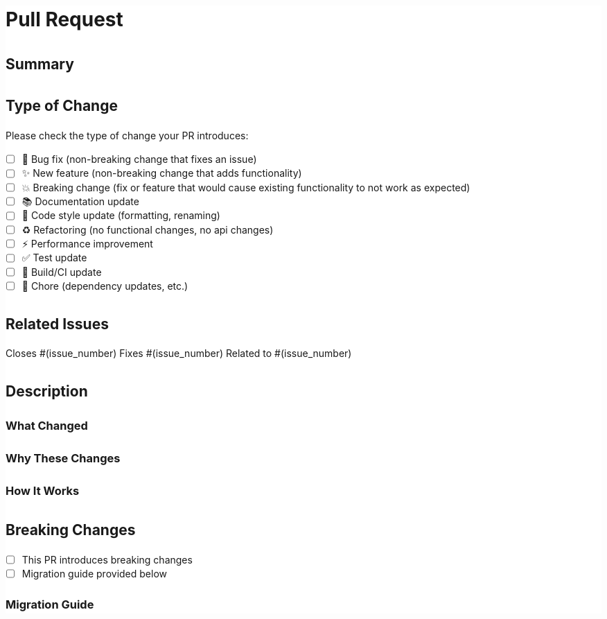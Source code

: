 # Pull Request

## Summary



## Type of Change

Please check the type of change your PR introduces:

- [ ] 🐛 Bug fix (non-breaking change that fixes an issue)
- [ ] ✨ New feature (non-breaking change that adds functionality)
- [ ] 💥 Breaking change (fix or feature that would cause existing functionality to not work as expected)
- [ ] 📚 Documentation update
- [ ] 🎨 Code style update (formatting, renaming)
- [ ] ♻️ Refactoring (no functional changes, no api changes)
- [ ] ⚡ Performance improvement
- [ ] ✅ Test update
- [ ] 🔧 Build/CI update
- [ ] 🧹 Chore (dependency updates, etc.)

## Related Issues



Closes #(issue_number)
Fixes #(issue_number)
Related to #(issue_number)

## Description

### What Changed



### Why These Changes



### How It Works



## Breaking Changes



- [ ] This PR introduces breaking changes
- [ ] Migration guide provided below

### Migration Guide
